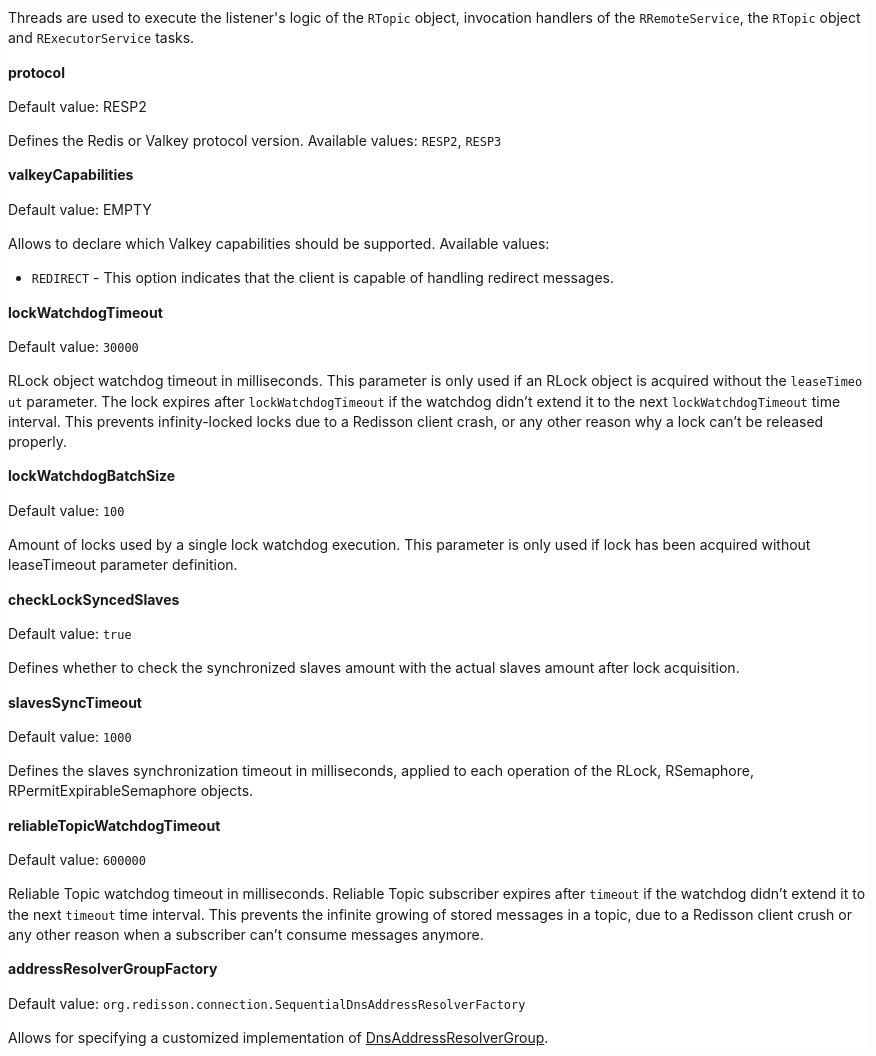 Threads are used to execute the listener's logic of the `RTopic` object, invocation handlers of the `RRemoteService`, the `RTopic` object and `RExecutorService` tasks.

**protocol**

Default value: RESP2

Defines the Redis or Valkey protocol version. Available values: `RESP2`, `RESP3`

**valkeyCapabilities**

Default value: EMPTY

Allows to declare which Valkey capabilities should be supported. Available values: 

- `REDIRECT` - This option indicates that the client is capable of handling redirect messages.

**lockWatchdogTimeout**

Default value: `30000`

RLock object watchdog timeout in milliseconds. This parameter is only used if an RLock object is acquired without the `leaseTimeout` parameter. The lock expires after `lockWatchdogTimeout` if the watchdog didn’t extend it to the next `lockWatchdogTimeout` time interval. This prevents infinity-locked locks due to a Redisson client crash, or any other reason why a lock can’t be released properly.

**lockWatchdogBatchSize**  

Default value: `100`

Amount of locks used by a single lock watchdog execution. This parameter is only used if lock has been acquired without leaseTimeout parameter definition. 

**checkLockSyncedSlaves**

Default value: `true`

Defines whether to check the synchronized slaves amount with the actual slaves amount after lock acquisition.

**slavesSyncTimeout**

Default value: `1000`

Defines the slaves synchronization timeout in milliseconds, applied to each operation of the RLock, RSemaphore, RPermitExpirableSemaphore objects.

**reliableTopicWatchdogTimeout**

Default value: `600000`

Reliable Topic watchdog timeout in milliseconds. Reliable Topic subscriber expires after `timeout` if the watchdog didn’t extend it to the next `timeout` time interval. This prevents the infinite growing of stored messages in a topic, due to a Redisson client crush or any other reason when a subscriber can’t consume messages anymore.

**addressResolverGroupFactory**

Default value: `org.redisson.connection.SequentialDnsAddressResolverFactory`

Allows for specifying a customized implementation of [DnsAddressResolverGroup](https://github.com/netty/netty/blob/4.1/resolver-dns/src/main/java/io/netty/resolver/dns/DnsAddressResolverGroup.java).  
